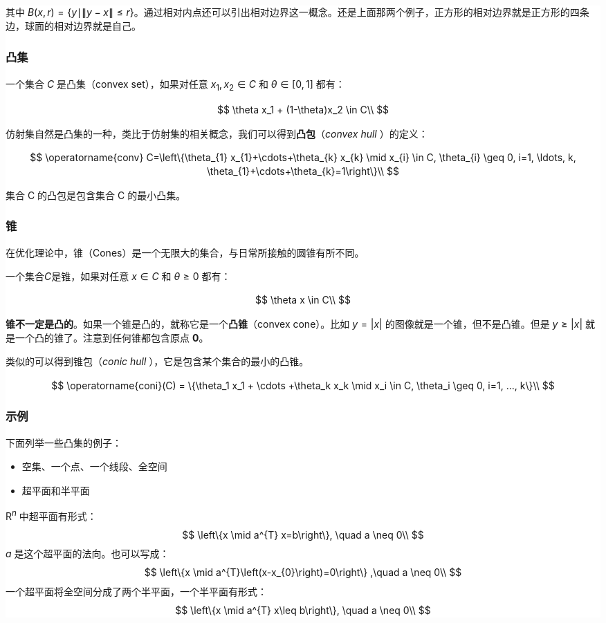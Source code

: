 其中 $B(x, r)=\{y \mid\|y-x\| \leq r\}$。通过相对内点还可以引出相对边界这一概念。还是上面那两个例子，正方形的相对边界就是正方形的四条边，球面的相对边界就是自己。

### 凸集

一个集合 $C$ 是凸集（convex set），如果对任意 $x_1, x_2 \in C$ 和 $\theta \in [0, 1]$ 都有：

$$
\theta x_1 + (1-\theta)x_2 \in C\\
$$

仿射集自然是凸集的一种，类比于仿射集的相关概念，我们可以得到**凸包**（*convex hull* ）的定义：

$$
\operatorname{conv} C=\left\{\theta_{1} x_{1}+\cdots+\theta_{k} x_{k} \mid x_{i} \in C, \theta_{i} \geq 0, i=1, \ldots, k, \theta_{1}+\cdots+\theta_{k}=1\right\}\\
$$

集合 $\mathrm{C}$ 的凸包是包含集合 $\mathrm{C}$ 的最小凸集。

### 锥

在优化理论中，锥（Cones）是一个无限大的集合，与日常所接触的圆锥有所不同。

一个集合$C$是锥，如果对任意 $x \in C$ 和 $\theta \geq 0$ 都有：

$$
\theta x \in C\\
$$

**锥不一定是凸的**。如果一个锥是凸的，就称它是一个**凸锥**（convex cone）。比如 $y=|x|$ 的图像就是一个锥，但不是凸锥。但是 $y\ge |x|$ 就是一个凸的锥了。注意到任何锥都包含原点 $\mathbf{0}$。

类似的可以得到锥包（*conic hull* ），它是包含某个集合的最小的凸锥。

$$
\operatorname{coni}(C) = \{\theta_1 x_1 + \cdots +\theta_k x_k \mid x_i \in C, \theta_i \geq 0, i=1, ..., k\}\\
$$

### 示例

下面列举一些凸集的例子：

+ 空集、一个点、一个线段、全空间

+ 超平面和半平面

$\mathrm{R}^n$ 中超平面有形式：
$$
\left\{x \mid a^{T} x=b\right\}, \quad a \neq 0\\
$$
$a$ 是这个超平面的法向。也可以写成：
$$
\left\{x \mid a^{T}\left(x-x_{0}\right)=0\right\} ,\quad a \neq 0\\
$$
一个超平面将全空间分成了两个半平面，一个半平面有形式：
$$
\left\{x \mid a^{T} x\leq b\right\}, \quad a \neq 0\\
$$
